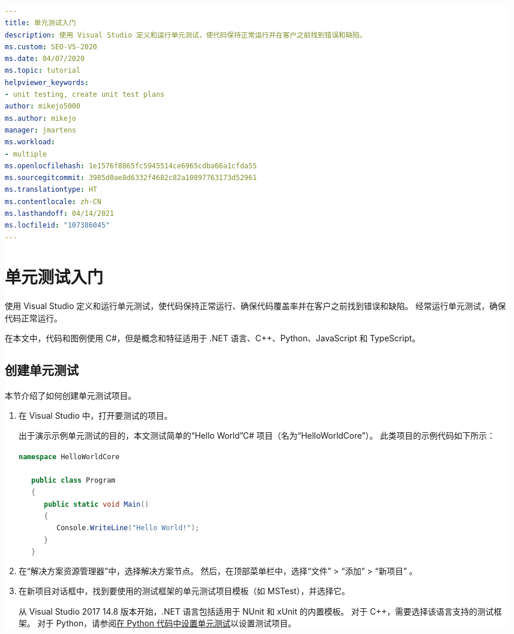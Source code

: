 ```yaml
---
title: 单元测试入门
description: 使用 Visual Studio 定义和运行单元测试，使代码保持正常运行并在客户之前找到错误和缺陷。
ms.custom: SEO-VS-2020
ms.date: 04/07/2020
ms.topic: tutorial
helpviewer_keywords:
- unit testing, create unit test plans
author: mikejo5000
ms.author: mikejo
manager: jmartens
ms.workload:
- multiple
ms.openlocfilehash: 1e1576f8865fc5945514ce6965cdba66a1cfda55
ms.sourcegitcommit: 3985d0ae8d6332f4682c82a10897763173d52961
ms.translationtype: HT
ms.contentlocale: zh-CN
ms.lasthandoff: 04/14/2021
ms.locfileid: "107386045"
---
```

# <a name="get-started-with-unit-testing"></a>单元测试入门

使用 Visual Studio 定义和运行单元测试，使代码保持正常运行、确保代码覆盖率并在客户之前找到错误和缺陷。 经常运行单元测试，确保代码正常运行。

在本文中，代码和图例使用 C#，但是概念和特征适用于 .NET 语言、C++、Python、JavaScript 和 TypeScript。

## <a name="create-unit-tests"></a>创建单元测试

本节介绍了如何创建单元测试项目。

1. 在 Visual Studio 中，打开要测试的项目。

   出于演示示例单元测试的目的，本文测试简单的“Hello World”C# 项目（名为“HelloWorldCore”）。 此类项目的示例代码如下所示：

   ```csharp
   namespace HelloWorldCore

      public class Program
      {
         public static void Main()
         {
            Console.WriteLine("Hello World!");
         }
      }
   ```

1. 在“解决方案资源管理器”中，选择解决方案节点。 然后，在顶部菜单栏中，选择“文件” > “添加” > “新项目”  。

1. 在新项目对话框中，找到要使用的测试框架的单元测试项目模板（如 MSTest），并选择它。

   从 Visual Studio 2017 14.8 版本开始，.NET 语言包括适用于 NUnit 和 xUnit 的内置模板。 对于 C++，需要选择该语言支持的测试框架。 对于 Python，请参阅[在 Python 代码中设置单元测试](../python/unit-testing-python-in-visual-studio.md)以设置测试项目。
